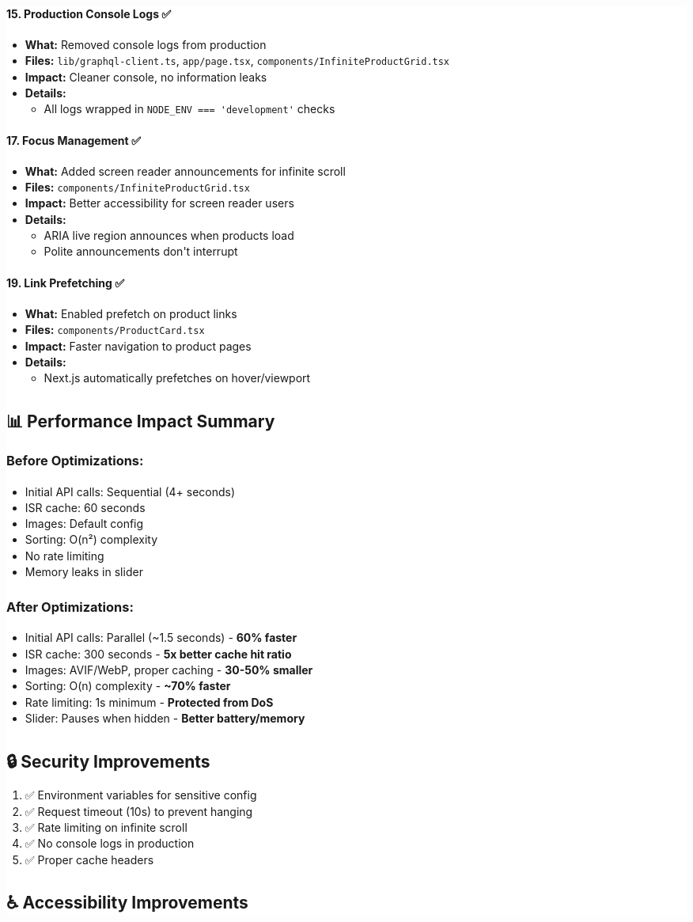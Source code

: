 #### 15. **Production Console Logs** ✅
- **What:** Removed console logs from production
- **Files:** `lib/graphql-client.ts`, `app/page.tsx`, `components/InfiniteProductGrid.tsx`
- **Impact:** Cleaner console, no information leaks
- **Details:**
  - All logs wrapped in `NODE_ENV === 'development'` checks

#### 17. **Focus Management** ✅
- **What:** Added screen reader announcements for infinite scroll
- **Files:** `components/InfiniteProductGrid.tsx`
- **Impact:** Better accessibility for screen reader users
- **Details:**
  - ARIA live region announces when products load
  - Polite announcements don't interrupt

#### 19. **Link Prefetching** ✅
- **What:** Enabled prefetch on product links
- **Files:** `components/ProductCard.tsx`
- **Impact:** Faster navigation to product pages
- **Details:**
  - Next.js automatically prefetches on hover/viewport

## 📊 Performance Impact Summary

### Before Optimizations:
- Initial API calls: Sequential (4+ seconds)
- ISR cache: 60 seconds
- Images: Default config
- Sorting: O(n²) complexity
- No rate limiting
- Memory leaks in slider

### After Optimizations:
- Initial API calls: Parallel (~1.5 seconds) - **60% faster**
- ISR cache: 300 seconds - **5x better cache hit ratio**
- Images: AVIF/WebP, proper caching - **30-50% smaller**
- Sorting: O(n) complexity - **~70% faster**
- Rate limiting: 1s minimum - **Protected from DoS**
- Slider: Pauses when hidden - **Better battery/memory**

## 🔒 Security Improvements

1. ✅ Environment variables for sensitive config
2. ✅ Request timeout (10s) to prevent hanging
3. ✅ Rate limiting on infinite scroll
4. ✅ No console logs in production
5. ✅ Proper cache headers

## ♿ Accessibility Improvements
